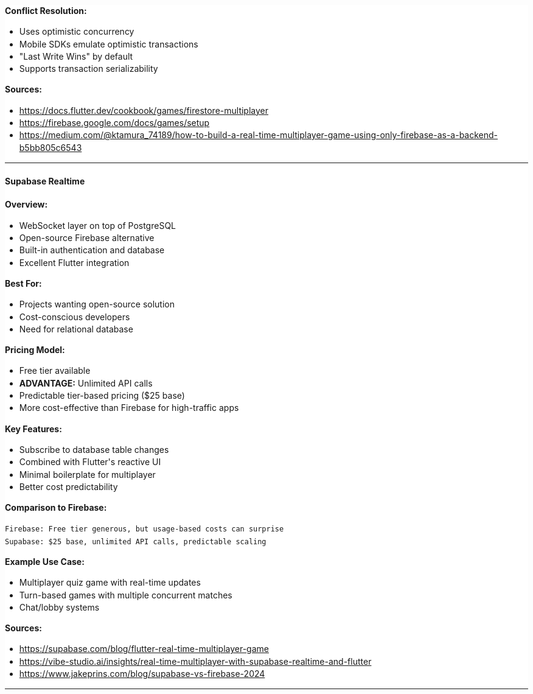 **Conflict Resolution:**
- Uses optimistic concurrency
- Mobile SDKs emulate optimistic transactions
- "Last Write Wins" by default
- Supports transaction serializability

**Sources:**
- https://docs.flutter.dev/cookbook/games/firestore-multiplayer
- https://firebase.google.com/docs/games/setup
- https://medium.com/@ktamura_74189/how-to-build-a-real-time-multiplayer-game-using-only-firebase-as-a-backend-b5bb805c6543

---

#### **Supabase Realtime**

**Overview:**
- WebSocket layer on top of PostgreSQL
- Open-source Firebase alternative
- Built-in authentication and database
- Excellent Flutter integration

**Best For:**
- Projects wanting open-source solution
- Cost-conscious developers
- Need for relational database

**Pricing Model:**
- Free tier available
- **ADVANTAGE:** Unlimited API calls
- Predictable tier-based pricing ($25 base)
- More cost-effective than Firebase for high-traffic apps

**Key Features:**
- Subscribe to database table changes
- Combined with Flutter's reactive UI
- Minimal boilerplate for multiplayer
- Better cost predictability

**Comparison to Firebase:**
```
Firebase: Free tier generous, but usage-based costs can surprise
Supabase: $25 base, unlimited API calls, predictable scaling
```

**Example Use Case:**
- Multiplayer quiz game with real-time updates
- Turn-based games with multiple concurrent matches
- Chat/lobby systems

**Sources:**
- https://supabase.com/blog/flutter-real-time-multiplayer-game
- https://vibe-studio.ai/insights/real-time-multiplayer-with-supabase-realtime-and-flutter
- https://www.jakeprins.com/blog/supabase-vs-firebase-2024

---
